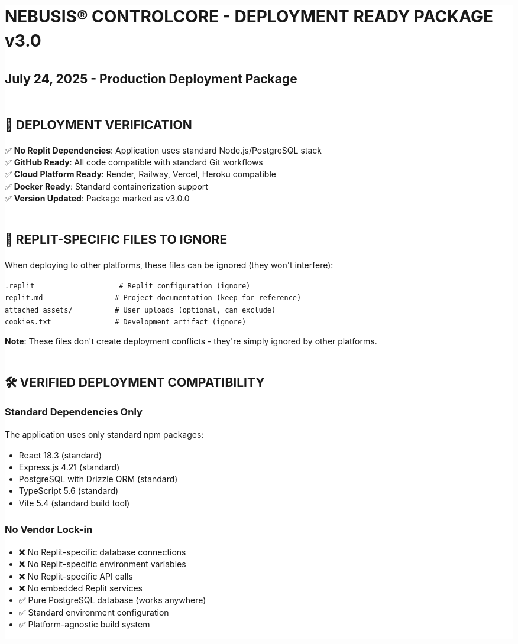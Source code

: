# NEBUSIS® CONTROLCORE - DEPLOYMENT READY PACKAGE v3.0
## July 24, 2025 - Production Deployment Package

---

## 🚀 DEPLOYMENT VERIFICATION

✅ **No Replit Dependencies**: Application uses standard Node.js/PostgreSQL stack  
✅ **GitHub Ready**: All code compatible with standard Git workflows  
✅ **Cloud Platform Ready**: Render, Railway, Vercel, Heroku compatible  
✅ **Docker Ready**: Standard containerization support  
✅ **Version Updated**: Package marked as v3.0.0  

---

## 📁 REPLIT-SPECIFIC FILES TO IGNORE

When deploying to other platforms, these files can be ignored (they won't interfere):

```
.replit                    # Replit configuration (ignore)
replit.md                 # Project documentation (keep for reference)
attached_assets/          # User uploads (optional, can exclude)
cookies.txt               # Development artifact (ignore)
```

**Note**: These files don't create deployment conflicts - they're simply ignored by other platforms.

---

## 🛠 VERIFIED DEPLOYMENT COMPATIBILITY  

### Standard Dependencies Only
The application uses only standard npm packages:
- React 18.3 (standard)
- Express.js 4.21 (standard) 
- PostgreSQL with Drizzle ORM (standard)
- TypeScript 5.6 (standard)
- Vite 5.4 (standard build tool)

### No Vendor Lock-in
- ❌ No Replit-specific database connections
- ❌ No Replit-specific environment variables  
- ❌ No Replit-specific API calls
- ❌ No embedded Replit services
- ✅ Pure PostgreSQL database (works anywhere)
- ✅ Standard environment configuration
- ✅ Platform-agnostic build system

---